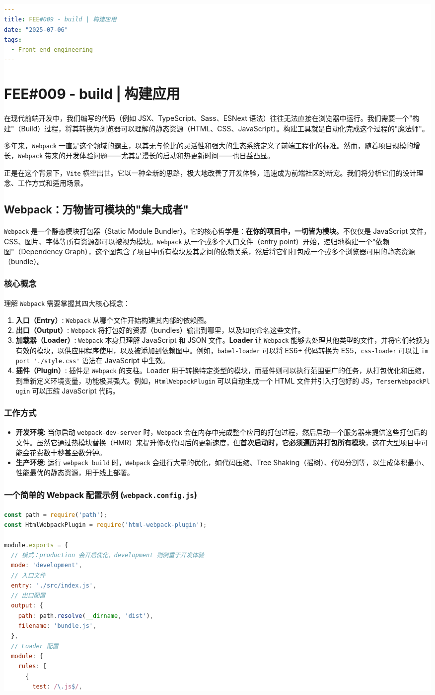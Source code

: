 ```yaml
---
title: FEE#009 - build | 构建应用
date: "2025-07-06"
tags:
  - Front-end engineering
---
```


# FEE#009 - build | 构建应用

在现代前端开发中，我们编写的代码（例如 JSX、TypeScript、Sass、ESNext 语法）往往无法直接在浏览器中运行。我们需要一个"构建"（Build）过程，将其转换为浏览器可以理解的静态资源（HTML、CSS、JavaScript）。构建工具就是自动化完成这个过程的"魔法师"。

多年来，`Webpack` 一直是这个领域的霸主，以其无与伦比的灵活性和强大的生态系统定义了前端工程化的标准。然而，随着项目规模的增长，`Webpack` 带来的开发体验问题——尤其是漫长的启动和热更新时间——也日益凸显。

正是在这个背景下，`Vite` 横空出世。它以一种全新的思路，极大地改善了开发体验，迅速成为前端社区的新宠。我们将分析它们的设计理念、工作方式和适用场景。

## Webpack：万物皆可模块的"集大成者"

`Webpack` 是一个静态模块打包器（Static Module Bundler）。它的核心哲学是：**在你的项目中，一切皆为模块**。不仅仅是 JavaScript 文件，CSS、图片、字体等所有资源都可以被视为模块。`Webpack` 从一个或多个入口文件（entry point）开始，递归地构建一个"依赖图"（Dependency Graph），这个图包含了项目中所有模块及其之间的依赖关系，然后将它们打包成一个或多个浏览器可用的静态资源（bundle）。

### 核心概念

理解 `Webpack` 需要掌握其四大核心概念：

1.  **入口（Entry）**: `Webpack` 从哪个文件开始构建其内部的依赖图。
2.  **出口（Output）**: `Webpack` 将打包好的资源（bundles）输出到哪里，以及如何命名这些文件。
3.  **加载器（Loader）**: `Webpack` 本身只理解 JavaScript 和 JSON 文件。**Loader** 让 `Webpack` 能够去处理其他类型的文件，并将它们转换为有效的模块，以供应用程序使用，以及被添加到依赖图中。例如，`babel-loader` 可以将 ES6+ 代码转换为 ES5，`css-loader` 可以让 `import './style.css'` 语法在 JavaScript 中生效。
4.  **插件（Plugin）**: 插件是 `Webpack` 的支柱。Loader 用于转换特定类型的模块，而插件则可以执行范围更广的任务，从打包优化和压缩，到重新定义环境变量，功能极其强大。例如，`HtmlWebpackPlugin` 可以自动生成一个 HTML 文件并引入打包好的 JS，`TerserWebpackPlugin` 可以压缩 JavaScript 代码。

### 工作方式

-   **开发环境**: 当你启动 `webpack-dev-server` 时，`Webpack` 会在内存中完成整个应用的打包过程，然后启动一个服务器来提供这些打包后的文件。虽然它通过热模块替换（HMR）来提升修改代码后的更新速度，但**首次启动时，它必须遍历并打包所有模块**，这在大型项目中可能会花费数十秒甚至数分钟。
-   **生产环境**: 运行 `webpack build` 时，`Webpack` 会进行大量的优化，如代码压缩、Tree Shaking（摇树）、代码分割等，以生成体积最小、性能最优的静态资源，用于线上部署。

### 一个简单的 Webpack 配置示例 (`webpack.config.js`)

```javascript
const path = require('path');
const HtmlWebpackPlugin = require('html-webpack-plugin');

module.exports = {
  // 模式：production 会开启优化，development 则侧重于开发体验
  mode: 'development',
  // 入口文件
  entry: './src/index.js',
  // 出口配置
  output: {
    path: path.resolve(__dirname, 'dist'),
    filename: 'bundle.js',
  },
  // Loader 配置
  module: {
    rules: [
      {
        test: /\.js$/,
```
